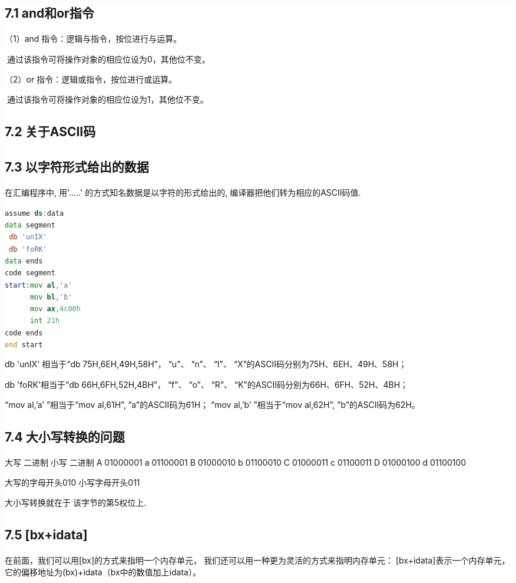 ## 7.1 and和or指令

（1）and 指令：逻辑与指令，按位进行与运算。

​	通过该指令可将操作对象的相应位设为0，其他位不变。

（2）or 指令：逻辑或指令，按位进行或运算。

​	通过该指令可将操作对象的相应位设为1，其他位不变。

## 7.2 关于ASCII码

## 7.3 以字符形式给出的数据

在汇编程序中, 用'.....' 的方式知名数据是以字符的形式给出的, 编译器把他们转为相应的ASCII码值.

```asm
assume ds:data
data segment
 db 'unIX' 
 db 'foRK'
data ends
code segment
start:mov al,'a'
      mov bl,'b'
      mov ax,4c00h
      int 21h
code ends                     
end start                
```

db 'unIX' 相当于“db 75H,6EH,49H,58H”， “u”、 “n”、 “I”、 “X”的ASCII码分别为75H、6EH、49H、58H；

db 'foRK'相当于“db 66H,6FH,52H,4BH”， “f”、 “o”、 “R”、 “K”的ASCII码分别为66H、6FH、52H、4BH；

“mov al,’a’ ”相当于“mov al,61H”, ”a”的ASCII码为61H；
“mov al,’b’ ”相当于“mov al,62H”, ”b”的ASCII码为62H。

## 7.4 大小写转换的问题

大写     二进制             小写       二进制
 A         01000001          a         01100001
 B         01000010          b         01100010
 C         01000011          c         01100011
 D         01000100          d        01100100

大写的字母开头010 小写字母开头011

大小写转换就在于 该字节的第5权位上.

## 7.5 [bx+idata]

在前面，我们可以用[bx]的方式来指明一个内存单元， 我们还可以用一种更为灵活的方式来指明内存单元：
 [bx+idata]表示一个内存单元，它的偏移地址为(bx)+idata（bx中的数值加上idata）。
